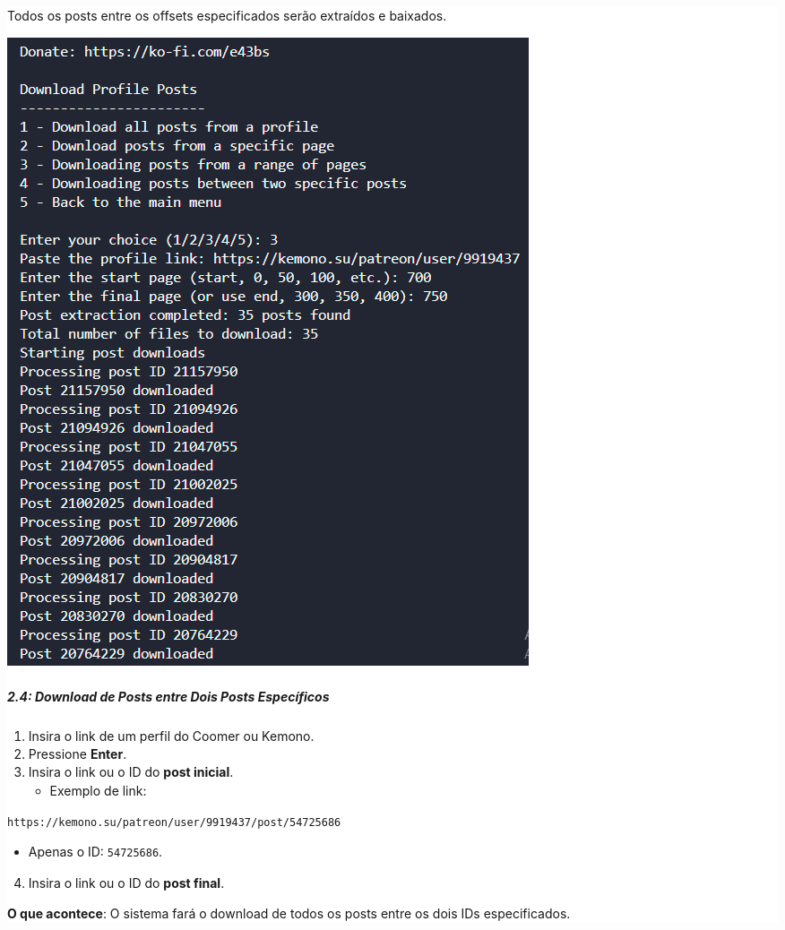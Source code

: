 Todos os posts entre os offsets especificados serão extraídos e baixados.

![Execução do Script](img/2_3.png)

##### 2.4: Download de Posts entre Dois Posts Específicos

1. Insira o link de um perfil do Coomer ou Kemono.
2. Pressione **Enter**.
3. Insira o link ou o ID do **post inicial**.
   - Exemplo de link:
```
https://kemono.su/patreon/user/9919437/post/54725686
```
   - Apenas o ID: `54725686`.
4. Insira o link ou o ID do **post final**.

**O que acontece**:
O sistema fará o download de todos os posts entre os dois IDs especificados.
